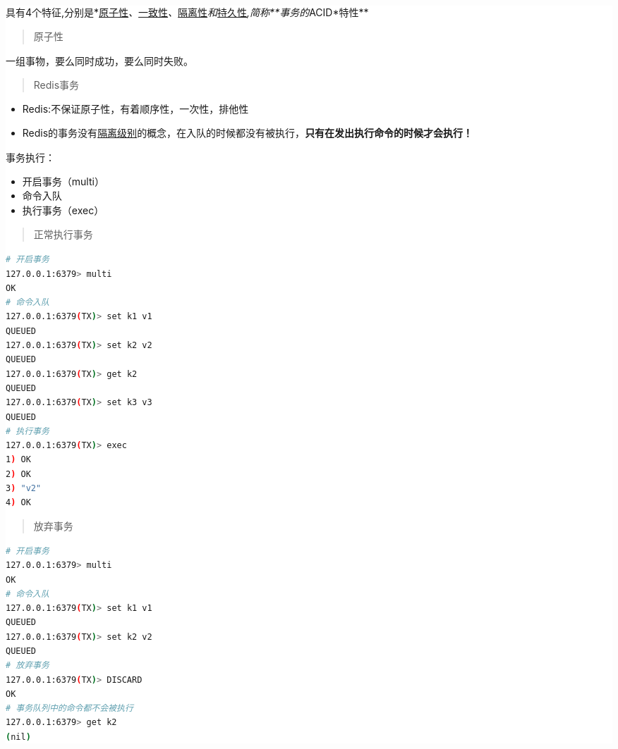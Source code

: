 具有4个特征,分别是*<u>原子性</u>*、*<u>一致性</u>*、*<u>隔离性</u>*和*<u>持久性</u>*,简称**事务的*ACID*特性**

> 原子性

一组事物，要么同时成功，要么同时失败。





> Redis事务

- Redis:不保证原子性，有着顺序性，一次性，排他性

- Redis的事务没有<u>隔离级别</u>的概念，在入队的时候都没有被执行，**只有在发出执行命令的时候才会执行！**

事务执行：

- 开启事务（multi）
- 命令入队
- 执行事务（exec）

> 正常执行事务

``` bash
# 开启事务
127.0.0.1:6379> multi
OK
# 命令入队
127.0.0.1:6379(TX)> set k1 v1
QUEUED
127.0.0.1:6379(TX)> set k2 v2
QUEUED
127.0.0.1:6379(TX)> get k2
QUEUED
127.0.0.1:6379(TX)> set k3 v3
QUEUED
# 执行事务
127.0.0.1:6379(TX)> exec
1) OK
2) OK
3) "v2"
4) OK
```

> 放弃事务

```bash
# 开启事务
127.0.0.1:6379> multi
OK
# 命令入队
127.0.0.1:6379(TX)> set k1 v1
QUEUED
127.0.0.1:6379(TX)> set k2 v2
QUEUED
# 放弃事务
127.0.0.1:6379(TX)> DISCARD
OK
# 事务队列中的命令都不会被执行
127.0.0.1:6379> get k2
(nil)
```
